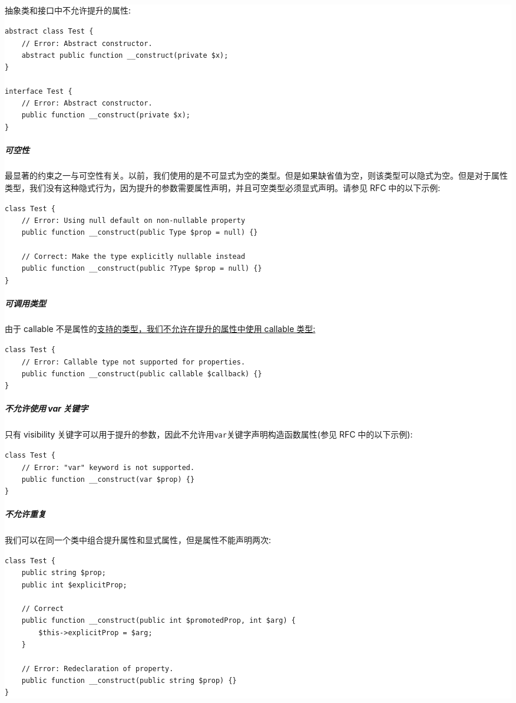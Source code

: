 抽象类和接口中不允许提升的属性:

```
abstract class Test {
    // Error: Abstract constructor.
    abstract public function __construct(private $x);
}

interface Test {
    // Error: Abstract constructor.
    public function __construct(private $x);
}
```

##### 可空性

最显著的约束之一与可空性有关。以前，我们使用的是不可显式为空的类型。但是如果缺省值为空，则该类型可以隐式为空。但是对于属性类型，我们没有这种隐式行为，因为提升的参数需要属性声明，并且可空类型必须显式声明。请参见 RFC 中的以下示例:

```
class Test {
    // Error: Using null default on non-nullable property
    public function __construct(public Type $prop = null) {}

    // Correct: Make the type explicitly nullable instead
    public function __construct(public ?Type $prop = null) {}
}
```

##### 可调用类型

由于 callable 不是属性的[支持的类型，我们不允许在提升的属性中使用 callable 类型:](https://kinsta.com/blog/php-7-4/#typed-properties)

```
class Test {
    // Error: Callable type not supported for properties.
    public function __construct(public callable $callback) {}
}
```

##### 不允许使用 var 关键字

只有 visibility 关键字可以用于提升的参数，因此不允许用`var`关键字声明构造函数属性(参见 RFC 中的以下示例):

```
class Test {
    // Error: "var" keyword is not supported.
    public function __construct(var $prop) {}
}
```

##### 不允许重复

我们可以在同一个类中组合提升属性和显式属性，但是属性不能声明两次:

```
class Test {
    public string $prop;
    public int $explicitProp;

    // Correct
    public function __construct(public int $promotedProp, int $arg) {
        $this->explicitProp = $arg;
    }

    // Error: Redeclaration of property.
    public function __construct(public string $prop) {}
}
```
